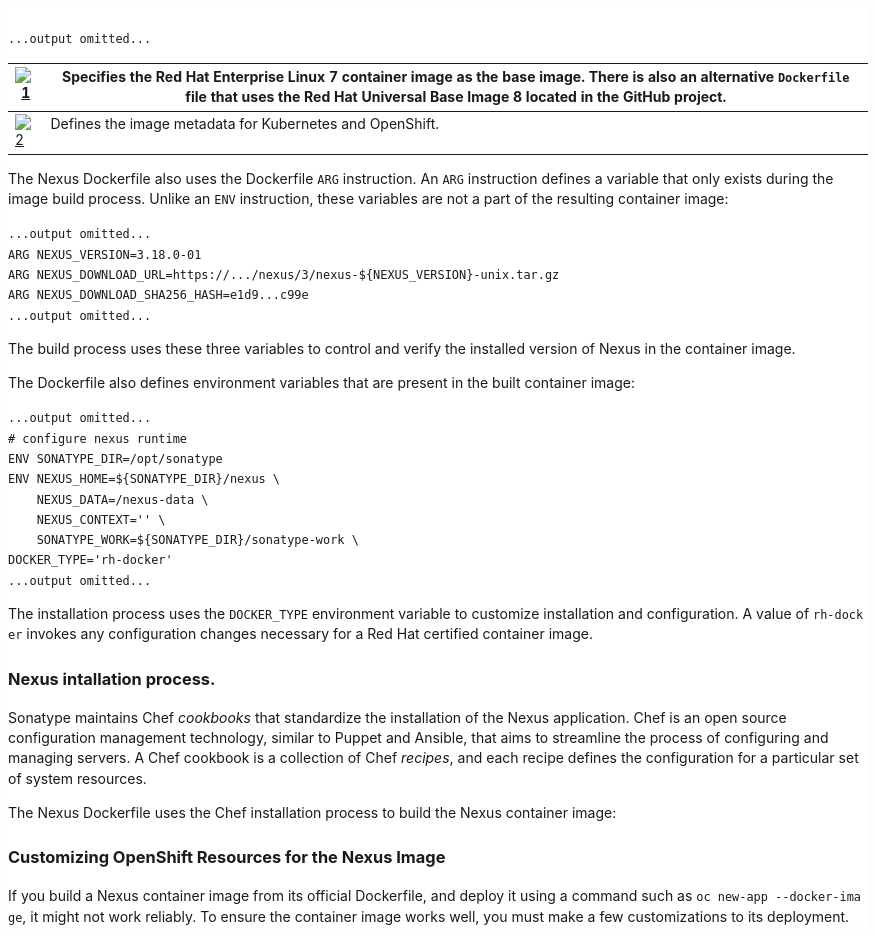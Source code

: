 ```

...output omitted...
```

| [![1](https://rol.redhat.com/rol/static/roc/Common_Content/images/1.svg)](https://rol.redhat.com/rol/app/#migrating-containerizing-lecture-CO1-1) | Specifies the Red Hat Enterprise Linux 7 container image as the base image. There is also an alternative `Dockerfile` file that uses the Red Hat Universal Base Image 8 located in the GitHub project. |
| ------------------------------------------------------------ | ------------------------------------------------------------ |
| [![2](https://rol.redhat.com/rol/static/roc/Common_Content/images/2.svg)](https://rol.redhat.com/rol/app/#migrating-containerizing-lecture-CO1-2) | Defines the image metadata for Kubernetes and OpenShift.     |

The Nexus Dockerfile also uses the Dockerfile `ARG` instruction. An `ARG` instruction defines a variable that only exists during the image build process. Unlike an `ENV` instruction, these variables are not a part of the resulting container image:

```
...output omitted...
ARG NEXUS_VERSION=3.18.0-01
ARG NEXUS_DOWNLOAD_URL=https://.../nexus/3/nexus-${NEXUS_VERSION}-unix.tar.gz
ARG NEXUS_DOWNLOAD_SHA256_HASH=e1d9...c99e
...output omitted...
```

The build process uses these three variables to control and verify the installed version of Nexus in the container image.

The Dockerfile also defines environment variables that are present in the built container image:

```
...output omitted...
# configure nexus runtime
ENV SONATYPE_DIR=/opt/sonatype
ENV NEXUS_HOME=${SONATYPE_DIR}/nexus \
    NEXUS_DATA=/nexus-data \
    NEXUS_CONTEXT='' \
    SONATYPE_WORK=${SONATYPE_DIR}/sonatype-work \
DOCKER_TYPE='rh-docker'
...output omitted...
```

The installation process uses the `DOCKER_TYPE` environment variable to customize installation and configuration. A value of `rh-docker` invokes any configuration changes necessary for a Red Hat certified container image.

### Nexus intallation process.

Sonatype maintains Chef *cookbooks* that standardize the installation of the Nexus application. Chef is an  open source configuration management technology, similar to Puppet and  Ansible, that aims to streamline the process of configuring and managing servers. A Chef cookbook is a collection of Chef *recipes*, and each recipe defines the configuration for a particular set of system resources.

The Nexus Dockerfile uses the Chef installation process to build the Nexus container image:

### Customizing OpenShift Resources for the Nexus Image

If you build a Nexus container image from its official Dockerfile, and deploy it using a command such as `oc new-app --docker-image`, it might not work reliably. To ensure the container image works well, you must make a few customizations to its deployment.
